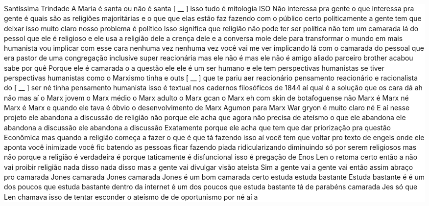 Santíssima Trindade A Maria é santa ou
não é santa [ __ ] isso tudo é
mitologia ISO Não interessa pra gente o
que interessa pra gente é quais são as
religiões majoritárias e o que que elas
estão faz fazendo com o público certo
politicamente a gente tem que deixar
isso muito claro nosso problema é
político Isso significa que religião não
pode ter ser política não tem um
camarada lá do pessol que ele é
religioso e ele usa a religião dele a
crença dele e a conversa mole dele para
transformar o mundo em mais humanista
vou implicar com esse cara nenhuma vez
nenhuma vez você vai me ver implicando
lá com o camarada do pessoal que era
pastor de uma congregação inclusive
super reacionária mas ele não é mas ele
não é amigo aliado parceiro brother
acabou sabe por quê Porque ele é
camarada o a questão ele ele é um ser
humano e ele tem perspectivas humanistas
se tiver perspectivas humanistas como o
Marxismo tinha e outs [ __ ] que te pariu
aer reacionário pensamento reacionário e
racionalista do [ __ ] ser né tinha
pensamento humanista isso é textual nos
cadernos filosóficos de 1844 aí qual é a
solução que os cara dá ah não mas aí o
Marx jovem o Marx médio o Marx adulto o
Marx gcan o Marx eh com skin de
botafoguense não Marx é Marx né Marx é
Marx e quando ele tava é óbvio o
desenvolvimento de Marx Agumon para Marx
War gryon é muito claro né E aí nesse
projeto ele abandona a discussão de
religião não porque ele acha que agora
não precisa de ateísmo o que ele
abandona ele abandona a discussão ele
abandona a discussão Exatamente porque
ele acha que tem que dar priorização pra
questão Econômica mas quando a religião
começa a fazer o que é que tá fazendo
isso aí você tem que voltar pro texto de
engels onde ele aponta você
inimizade você fic batendo as pessoas
ficar fazendo piada ridicularizando
diminuindo só por serem religiosos mas
não porque a religião é verdadeira é
porque taticamente é disfuncional isso é
pregação de Enos Len o retoma certo
então a não vai proibir religião nada
disso nada disso mas a gente vai
divulgar visão ateísta Sim a gente vai a
gente vai então assim abraço pro
camarada Jones camarada Jones camarada
Jones é um bom camarada certo estuda
estuda bastante Estuda bastante é é um
dos poucos que estuda bastante dentro da
internet é um dos poucos que estuda
bastante tá de parabéns camarada Jes só
que Len chamava isso de tentar esconder
o ateísmo de de oportunismo por né aí a